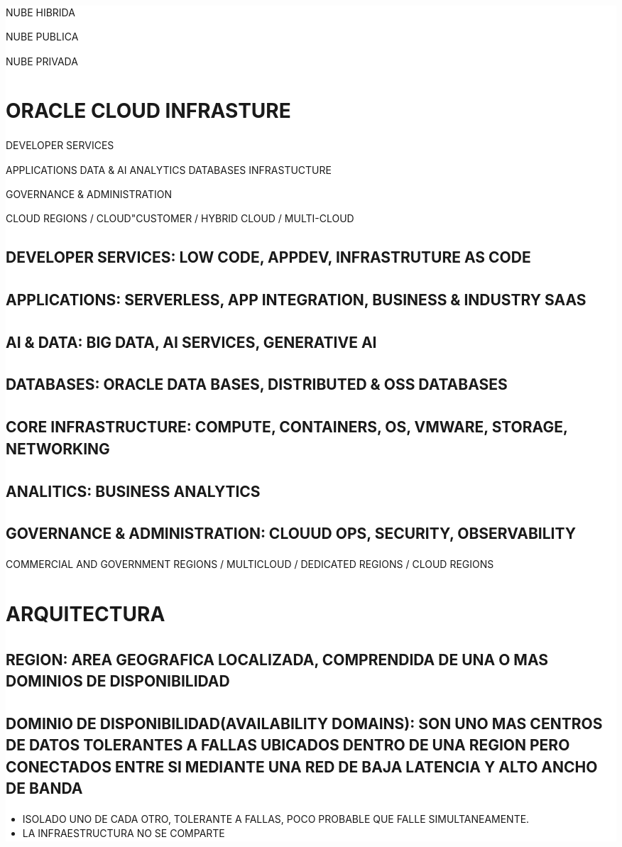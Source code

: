 NUBE HIBRIDA

NUBE PUBLICA

NUBE PRIVADA


# ORACLE CLOUD INFRASTURE

DEVELOPER SERVICES

APPLICATIONS
DATA & AI
ANALYTICS
DATABASES
INFRASTUCTURE

GOVERNANCE & ADMINISTRATION

CLOUD REGIONS / CLOUD"CUSTOMER / HYBRID CLOUD / MULTI-CLOUD

## DEVELOPER SERVICES: LOW CODE, APPDEV, INFRASTRUTURE AS CODE

## APPLICATIONS: SERVERLESS, APP INTEGRATION, BUSINESS & INDUSTRY SAAS

## AI & DATA: BIG DATA, AI SERVICES, GENERATIVE AI

## DATABASES: ORACLE DATA BASES, DISTRIBUTED & OSS DATABASES

## CORE INFRASTRUCTURE: COMPUTE, CONTAINERS, OS, VMWARE, STORAGE, NETWORKING

## ANALITICS: BUSINESS ANALYTICS

## GOVERNANCE & ADMINISTRATION: CLOUUD OPS, SECURITY, OBSERVABILITY

COMMERCIAL AND GOVERNMENT REGIONS / MULTICLOUD / DEDICATED REGIONS / CLOUD REGIONS

# ARQUITECTURA

## REGION: AREA GEOGRAFICA LOCALIZADA, COMPRENDIDA DE UNA O MAS DOMINIOS DE DISPONIBILIDAD

## DOMINIO DE DISPONIBILIDAD(AVAILABILITY DOMAINS): SON UNO MAS CENTROS DE DATOS TOLERANTES A FALLAS UBICADOS DENTRO DE UNA REGION PERO CONECTADOS ENTRE SI MEDIANTE UNA RED DE BAJA LATENCIA Y ALTO ANCHO DE BANDA
*   ISOLADO UNO DE CADA OTRO, TOLERANTE A FALLAS, POCO PROBABLE QUE FALLE SIMULTANEAMENTE.
*   LA INFRAESTRUCTURA NO SE COMPARTE
